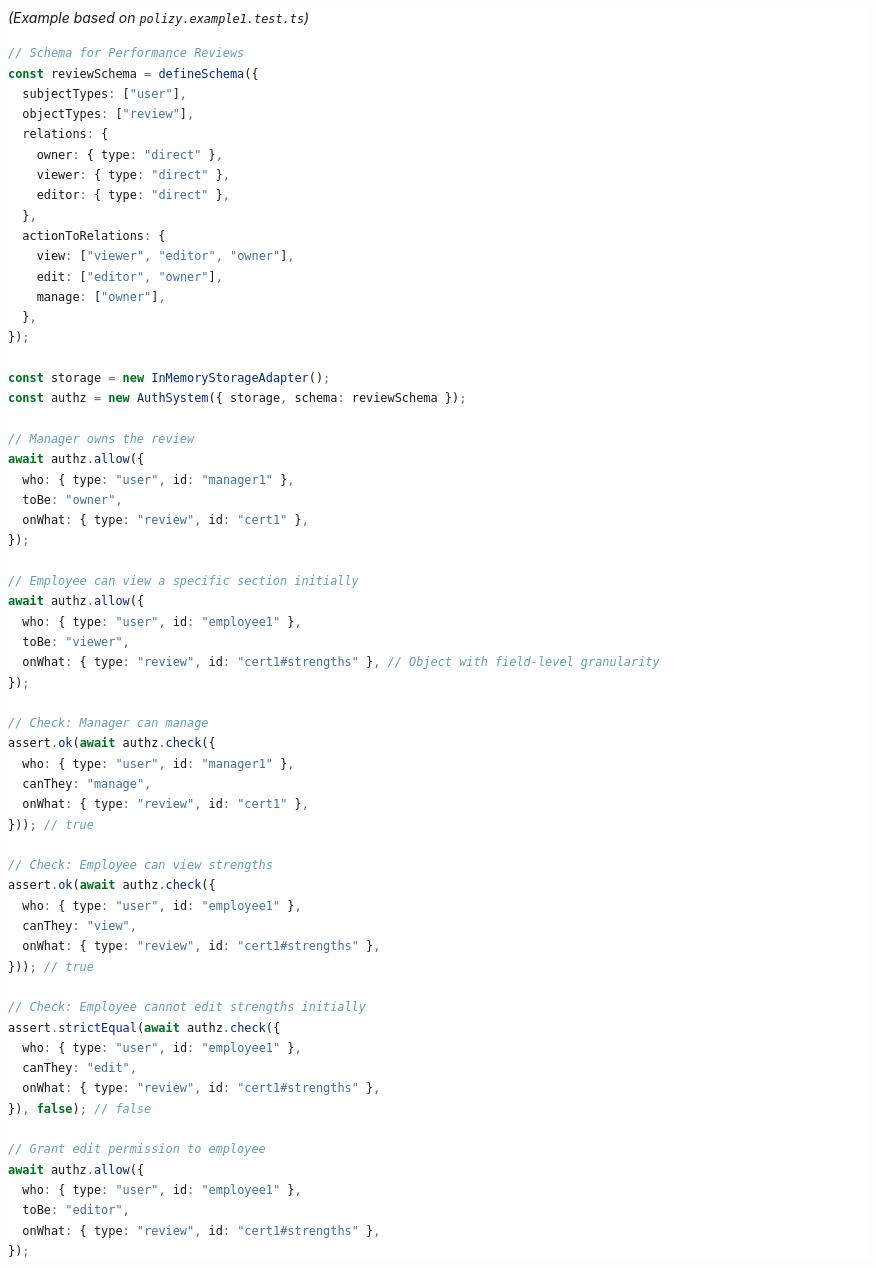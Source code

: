 *(Example based on `polizy.example1.test.ts`)*

```typescript
// Schema for Performance Reviews
const reviewSchema = defineSchema({
  subjectTypes: ["user"],
  objectTypes: ["review"],
  relations: {
    owner: { type: "direct" },
    viewer: { type: "direct" },
    editor: { type: "direct" },
  },
  actionToRelations: {
    view: ["viewer", "editor", "owner"],
    edit: ["editor", "owner"],
    manage: ["owner"],
  },
});

const storage = new InMemoryStorageAdapter();
const authz = new AuthSystem({ storage, schema: reviewSchema });

// Manager owns the review
await authz.allow({
  who: { type: "user", id: "manager1" },
  toBe: "owner",
  onWhat: { type: "review", id: "cert1" },
});

// Employee can view a specific section initially
await authz.allow({
  who: { type: "user", id: "employee1" },
  toBe: "viewer",
  onWhat: { type: "review", id: "cert1#strengths" }, // Object with field-level granularity
});

// Check: Manager can manage
assert.ok(await authz.check({
  who: { type: "user", id: "manager1" },
  canThey: "manage",
  onWhat: { type: "review", id: "cert1" },
})); // true

// Check: Employee can view strengths
assert.ok(await authz.check({
  who: { type: "user", id: "employee1" },
  canThey: "view",
  onWhat: { type: "review", id: "cert1#strengths" },
})); // true

// Check: Employee cannot edit strengths initially
assert.strictEqual(await authz.check({
  who: { type: "user", id: "employee1" },
  canThey: "edit",
  onWhat: { type: "review", id: "cert1#strengths" },
}), false); // false

// Grant edit permission to employee
await authz.allow({
  who: { type: "user", id: "employee1" },
  toBe: "editor",
  onWhat: { type: "review", id: "cert1#strengths" },
});

```